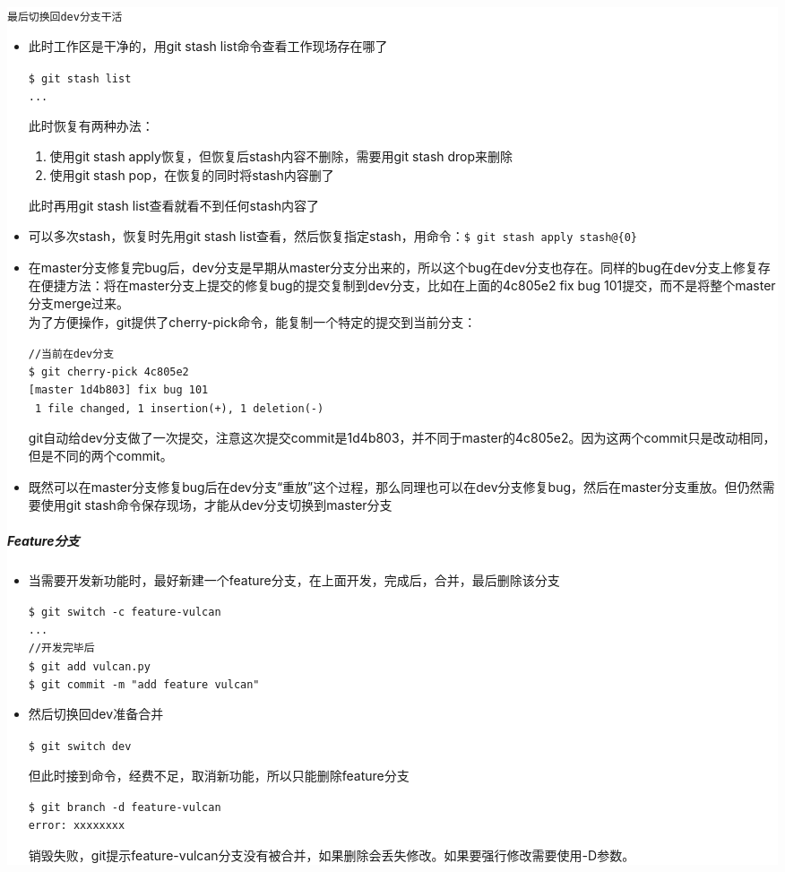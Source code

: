     最后切换回dev分支干活

  - 此时工作区是干净的，用git  stash list命令查看工作现场存在哪了

    ```
    $ git stash list
    ...
    ```

    此时恢复有两种办法：

    1. 使用git stash apply恢复，但恢复后stash内容不删除，需要用git stash drop来删除
    2. 使用git stash pop，在恢复的同时将stash内容删了

    此时再用git stash list查看就看不到任何stash内容了

  - 可以多次stash，恢复时先用git stash list查看，然后恢复指定stash，用命令：`$ git stash apply stash@{0}`

  - 在master分支修复完bug后，dev分支是早期从master分支分出来的，所以这个bug在dev分支也存在。同样的bug在dev分支上修复存在便捷方法：将在master分支上提交的修复bug的提交复制到dev分支，比如在上面的4c805e2 fix bug 101提交，而不是将整个master分支merge过来。<br>为了方便操作，git提供了cherry-pick命令，能复制一个特定的提交到当前分支：

    ```
    //当前在dev分支
    $ git cherry-pick 4c805e2
    [master 1d4b803] fix bug 101
     1 file changed, 1 insertion(+), 1 deletion(-)
    ```

    git自动给dev分支做了一次提交，注意这次提交commit是1d4b803，并不同于master的4c805e2。因为这两个commit只是改动相同，但是不同的两个commit。

  - 既然可以在master分支修复bug后在dev分支“重放”这个过程，那么同理也可以在dev分支修复bug，然后在master分支重放。但仍然需要使用git stash命令保存现场，才能从dev分支切换到master分支

##### Feature分支

- 当需要开发新功能时，最好新建一个feature分支，在上面开发，完成后，合并，最后删除该分支

  ```
  $ git switch -c feature-vulcan
  ...
  //开发完毕后
  $ git add vulcan.py
  $ git commit -m "add feature vulcan"
  ```

- 然后切换回dev准备合并

  ```
  $ git switch dev
  ```

  但此时接到命令，经费不足，取消新功能，所以只能删除feature分支

  ```
  $ git branch -d feature-vulcan
  error: xxxxxxxx
  ```

  销毁失败，git提示feature-vulcan分支没有被合并，如果删除会丢失修改。如果要强行修改需要使用-D参数。
